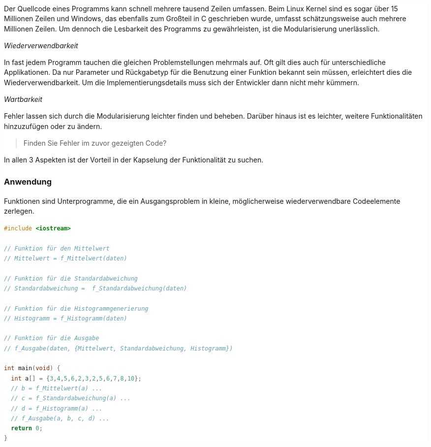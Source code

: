 Der Quellcode eines Programms kann schnell mehrere tausend Zeilen umfassen. Beim
Linux Kernel sind es sogar über 15 Millionen Zeilen und Windows, das ebenfalls
zum Großteil in C geschrieben wurde, umfasst schätzungsweise auch mehrere
Millionen Zeilen. Um dennoch die Lesbarkeit des Programms zu gewährleisten, ist
die Modularisierung unerlässlich.

*Wiederverwendbarkeit*

In fast jedem Programm tauchen die gleichen Problemstellungen mehrmals auf. Oft
gilt dies auch für unterschiedliche Applikationen. Da nur Parameter und
Rückgabetyp für die Benutzung einer Funktion bekannt sein müssen, erleichtert
dies die Wiederverwendbarkeit. Um die Implementierungsdetails muss sich der
Entwickler dann nicht mehr kümmern.

*Wartbarkeit*

Fehler lassen sich durch die Modularisierung leichter finden und beheben.
Darüber hinaus ist es leichter, weitere Funktionalitäten hinzuzufügen oder zu
ändern.

> Finden Sie Fehler im zuvor gezeigten Code?

In allen 3 Aspekten ist der Vorteil in der Kapselung der Funktionalität zu
suchen.

### Anwendung

Funktionen sind Unterprogramme, die ein Ausgangsproblem in kleine,
möglicherweise wiederverwendbare Codeelemente zerlegen.


```cpp                          standardabweichung.cpp
#include <iostream>

// Funktion für den Mittelwert
// Mittelwert = f_Mittelwert(daten)

// Funktion für die Standardabweichung
// Standardabweichung =  f_Standardabweichung(daten)

// Funktion für die Histogrammgenerierung
// Histogramm = f_Histogramm(daten)

// Funktion für die Ausgabe
// f_Ausgabe(daten, {Mittelwert, Standardabweichung, Histogramm})

int main(void) {
  int a[] = {3,4,5,6,2,3,2,5,6,7,8,10};
  // b = f_Mittelwert(a) ...
  // c = f_Standardabweichung(a) ...
  // d = f_Histogramm(a) ...
  // f_Ausgabe(a, b, c, d) ...
  return 0;
}
```
